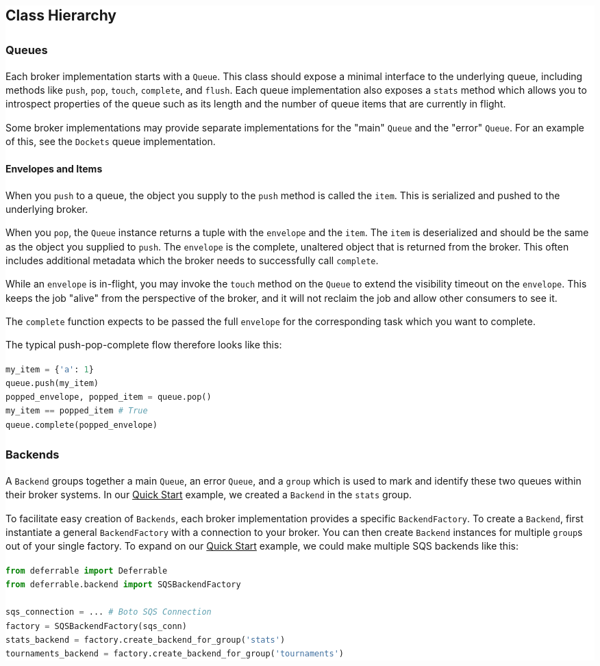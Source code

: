 ## Class Hierarchy

### Queues

Each broker implementation starts with a `Queue`. This class should expose a minimal interface to the underlying queue, including methods like `push`, `pop`, `touch`, `complete`, and `flush`. Each queue implementation also exposes a `stats` method which allows you to introspect properties of the queue such as its length and the number of queue items that are currently in flight.

Some broker implementations may provide separate implementations for the "main" `Queue` and the "error" `Queue`. For an example of this, see the `Dockets` queue implementation.

#### Envelopes and Items

When you `push` to a queue, the object you supply to the `push` method is called the `item`. This is serialized and pushed to the underlying broker.

When you `pop`, the `Queue` instance returns a tuple with the `envelope` and the `item`. The `item` is deserialized and should be the same as the object you supplied to `push`. The `envelope` is the complete, unaltered object that is returned from the broker. This often includes additional metadata which the broker needs to successfully call `complete`.

While an `envelope` is in-flight, you may invoke the `touch` method on the `Queue` to extend the visibility timeout on the `envelope`. This keeps the job "alive" from the perspective of the broker, and it will not reclaim the job and allow other consumers to see it.

The `complete` function expects to be passed the full `envelope` for the corresponding task which you want to complete.

The typical push-pop-complete flow therefore looks like this:

```python
my_item = {'a': 1}
queue.push(my_item)
popped_envelope, popped_item = queue.pop()
my_item == popped_item # True
queue.complete(popped_envelope)
```

### Backends

A `Backend` groups together a main `Queue`, an error `Queue`, and a `group` which is used to mark and identify these two queues within their broker systems. In our [Quick Start](#quick-start) example, we created a `Backend` in the `stats` group.

To facilitate easy creation of `Backends`, each broker implementation provides a specific `BackendFactory`. To create a `Backend`, first instantiate a general `BackendFactory` with a connection to your broker. You can then create `Backend` instances for multiple `group`s out of your single factory. To expand on our [Quick Start](#quick-start) example, we could make multiple SQS backends like this:

```python
from deferrable import Deferrable
from deferrable.backend import SQSBackendFactory

sqs_connection = ... # Boto SQS Connection
factory = SQSBackendFactory(sqs_conn)
stats_backend = factory.create_backend_for_group('stats')
tournaments_backend = factory.create_backend_for_group('tournaments')
```
